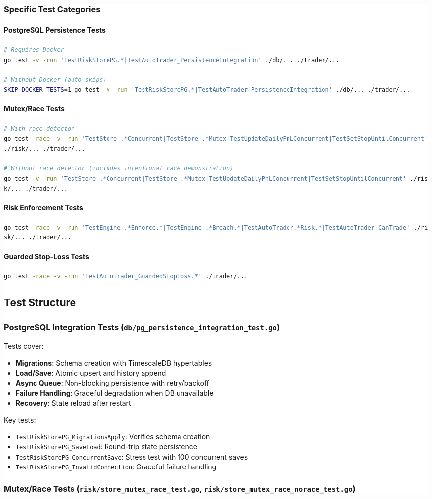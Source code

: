 ### Specific Test Categories

#### PostgreSQL Persistence Tests
```bash
# Requires Docker
go test -v -run 'TestRiskStorePG.*|TestAutoTrader_PersistenceIntegration' ./db/... ./trader/...

# Without Docker (auto-skips)
SKIP_DOCKER_TESTS=1 go test -v -run 'TestRiskStorePG.*|TestAutoTrader_PersistenceIntegration' ./db/... ./trader/...
```

#### Mutex/Race Tests
```bash
# With race detector
go test -race -v -run 'TestStore_.*Concurrent|TestStore_.*Mutex|TestUpdateDailyPnLConcurrent|TestSetStopUntilConcurrent' ./risk/... ./trader/...

# Without race detector (includes intentional race demonstration)
go test -v -run 'TestStore_.*Concurrent|TestStore_.*Mutex|TestUpdateDailyPnLConcurrent|TestSetStopUntilConcurrent' ./risk/... ./trader/...
```

#### Risk Enforcement Tests
```bash
go test -race -v -run 'TestEngine_.*Enforce.*|TestEngine_.*Breach.*|TestAutoTrader.*Risk.*|TestAutoTrader_CanTrade' ./risk/... ./trader/...
```

#### Guarded Stop-Loss Tests
```bash
go test -race -v -run 'TestAutoTrader_GuardedStopLoss.*' ./trader/...
```

## Test Structure

### PostgreSQL Integration Tests (`db/pg_persistence_integration_test.go`)

Tests cover:
- **Migrations**: Schema creation with TimescaleDB hypertables
- **Load/Save**: Atomic upsert and history append
- **Async Queue**: Non-blocking persistence with retry/backoff
- **Failure Handling**: Graceful degradation when DB unavailable
- **Recovery**: State reload after restart

Key tests:
- `TestRiskStorePG_MigrationsApply`: Verifies schema creation
- `TestRiskStorePG_SaveLoad`: Round-trip state persistence
- `TestRiskStorePG_ConcurrentSave`: Stress test with 100 concurrent saves
- `TestRiskStorePG_InvalidConnection`: Graceful failure handling

### Mutex/Race Tests (`risk/store_mutex_race_test.go`, `risk/store_mutex_race_norace_test.go`)
